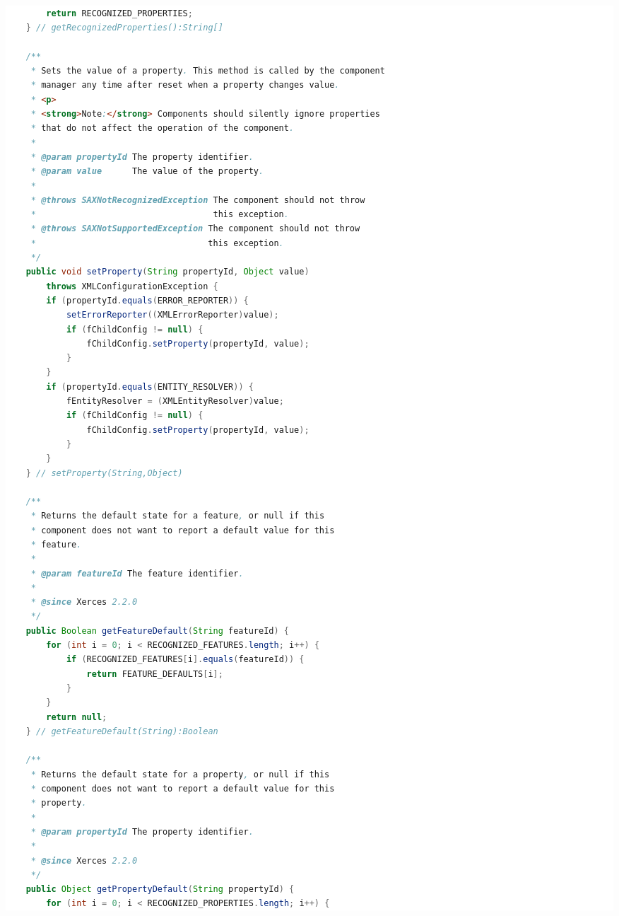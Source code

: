 ```java
        return RECOGNIZED_PROPERTIES;
    } // getRecognizedProperties():String[]

    /**
     * Sets the value of a property. This method is called by the component
     * manager any time after reset when a property changes value.
     * <p>
     * <strong>Note:</strong> Components should silently ignore properties
     * that do not affect the operation of the component.
     *
     * @param propertyId The property identifier.
     * @param value      The value of the property.
     *
     * @throws SAXNotRecognizedException The component should not throw
     *                                   this exception.
     * @throws SAXNotSupportedException The component should not throw
     *                                  this exception.
     */
    public void setProperty(String propertyId, Object value)
        throws XMLConfigurationException {
        if (propertyId.equals(ERROR_REPORTER)) {
            setErrorReporter((XMLErrorReporter)value);
            if (fChildConfig != null) {
                fChildConfig.setProperty(propertyId, value);
            }
        }
        if (propertyId.equals(ENTITY_RESOLVER)) {
            fEntityResolver = (XMLEntityResolver)value;
            if (fChildConfig != null) {
                fChildConfig.setProperty(propertyId, value);
            }
        }
    } // setProperty(String,Object)

    /** 
     * Returns the default state for a feature, or null if this
     * component does not want to report a default value for this
     * feature.
     *
     * @param featureId The feature identifier.
     *
     * @since Xerces 2.2.0
     */
    public Boolean getFeatureDefault(String featureId) {
        for (int i = 0; i < RECOGNIZED_FEATURES.length; i++) {
            if (RECOGNIZED_FEATURES[i].equals(featureId)) {
                return FEATURE_DEFAULTS[i];
            }
        }
        return null;
    } // getFeatureDefault(String):Boolean

    /** 
     * Returns the default state for a property, or null if this
     * component does not want to report a default value for this
     * property. 
     *
     * @param propertyId The property identifier.
     *
     * @since Xerces 2.2.0
     */
    public Object getPropertyDefault(String propertyId) {
        for (int i = 0; i < RECOGNIZED_PROPERTIES.length; i++) {
```